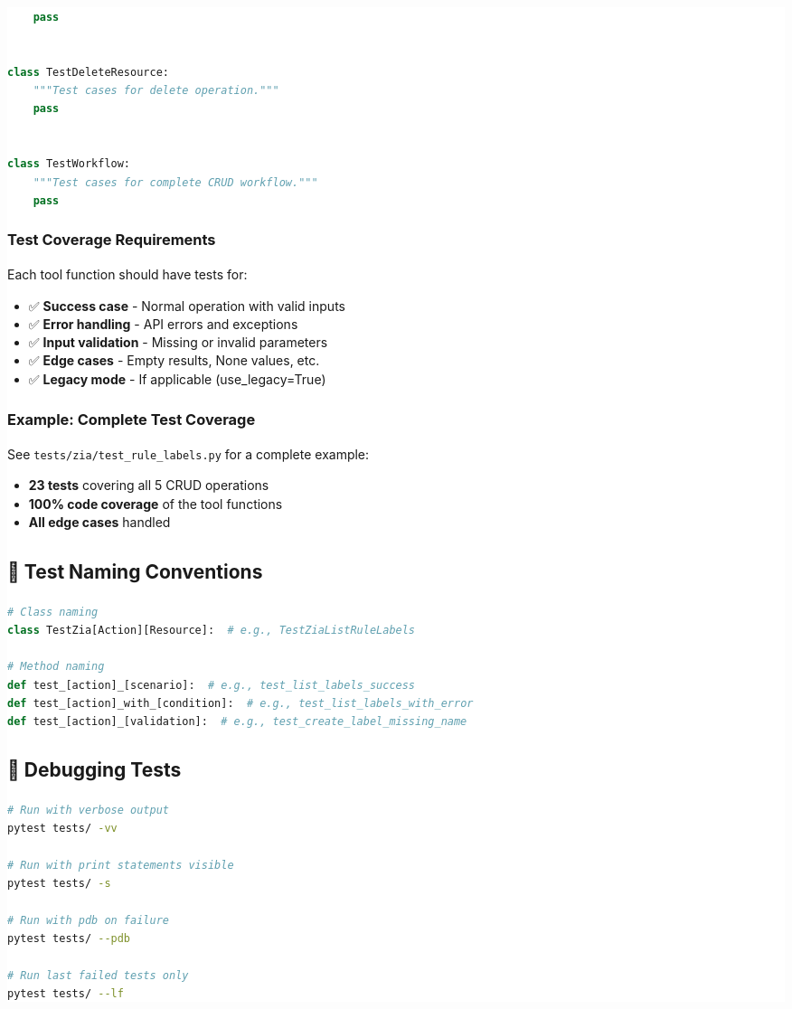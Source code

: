 ```python
    pass


class TestDeleteResource:
    """Test cases for delete operation."""
    pass


class TestWorkflow:
    """Test cases for complete CRUD workflow."""
    pass
```

### Test Coverage Requirements

Each tool function should have tests for:

- ✅ **Success case** - Normal operation with valid inputs
- ✅ **Error handling** - API errors and exceptions
- ✅ **Input validation** - Missing or invalid parameters
- ✅ **Edge cases** - Empty results, None values, etc.
- ✅ **Legacy mode** - If applicable (use_legacy=True)

### Example: Complete Test Coverage

See `tests/zia/test_rule_labels.py` for a complete example:

- **23 tests** covering all 5 CRUD operations
- **100% code coverage** of the tool functions
- **All edge cases** handled

## 🎯 Test Naming Conventions

```python
# Class naming
class TestZia[Action][Resource]:  # e.g., TestZiaListRuleLabels

# Method naming
def test_[action]_[scenario]:  # e.g., test_list_labels_success
def test_[action]_with_[condition]:  # e.g., test_list_labels_with_error
def test_[action]_[validation]:  # e.g., test_create_label_missing_name
```

## 🔧 Debugging Tests

```bash
# Run with verbose output
pytest tests/ -vv

# Run with print statements visible
pytest tests/ -s

# Run with pdb on failure
pytest tests/ --pdb

# Run last failed tests only
pytest tests/ --lf
```
